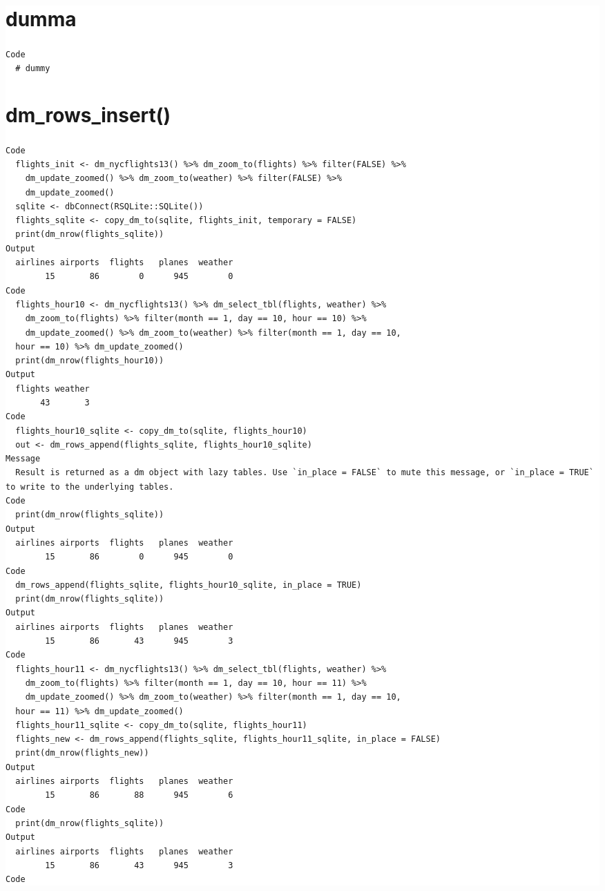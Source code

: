 # dumma

    Code
      # dummy

# dm_rows_insert()

    Code
      flights_init <- dm_nycflights13() %>% dm_zoom_to(flights) %>% filter(FALSE) %>%
        dm_update_zoomed() %>% dm_zoom_to(weather) %>% filter(FALSE) %>%
        dm_update_zoomed()
      sqlite <- dbConnect(RSQLite::SQLite())
      flights_sqlite <- copy_dm_to(sqlite, flights_init, temporary = FALSE)
      print(dm_nrow(flights_sqlite))
    Output
      airlines airports  flights   planes  weather 
            15       86        0      945        0 
    Code
      flights_hour10 <- dm_nycflights13() %>% dm_select_tbl(flights, weather) %>%
        dm_zoom_to(flights) %>% filter(month == 1, day == 10, hour == 10) %>%
        dm_update_zoomed() %>% dm_zoom_to(weather) %>% filter(month == 1, day == 10,
      hour == 10) %>% dm_update_zoomed()
      print(dm_nrow(flights_hour10))
    Output
      flights weather 
           43       3 
    Code
      flights_hour10_sqlite <- copy_dm_to(sqlite, flights_hour10)
      out <- dm_rows_append(flights_sqlite, flights_hour10_sqlite)
    Message
      Result is returned as a dm object with lazy tables. Use `in_place = FALSE` to mute this message, or `in_place = TRUE` to write to the underlying tables.
    Code
      print(dm_nrow(flights_sqlite))
    Output
      airlines airports  flights   planes  weather 
            15       86        0      945        0 
    Code
      dm_rows_append(flights_sqlite, flights_hour10_sqlite, in_place = TRUE)
      print(dm_nrow(flights_sqlite))
    Output
      airlines airports  flights   planes  weather 
            15       86       43      945        3 
    Code
      flights_hour11 <- dm_nycflights13() %>% dm_select_tbl(flights, weather) %>%
        dm_zoom_to(flights) %>% filter(month == 1, day == 10, hour == 11) %>%
        dm_update_zoomed() %>% dm_zoom_to(weather) %>% filter(month == 1, day == 10,
      hour == 11) %>% dm_update_zoomed()
      flights_hour11_sqlite <- copy_dm_to(sqlite, flights_hour11)
      flights_new <- dm_rows_append(flights_sqlite, flights_hour11_sqlite, in_place = FALSE)
      print(dm_nrow(flights_new))
    Output
      airlines airports  flights   planes  weather 
            15       86       88      945        6 
    Code
      print(dm_nrow(flights_sqlite))
    Output
      airlines airports  flights   planes  weather 
            15       86       43      945        3 
    Code
